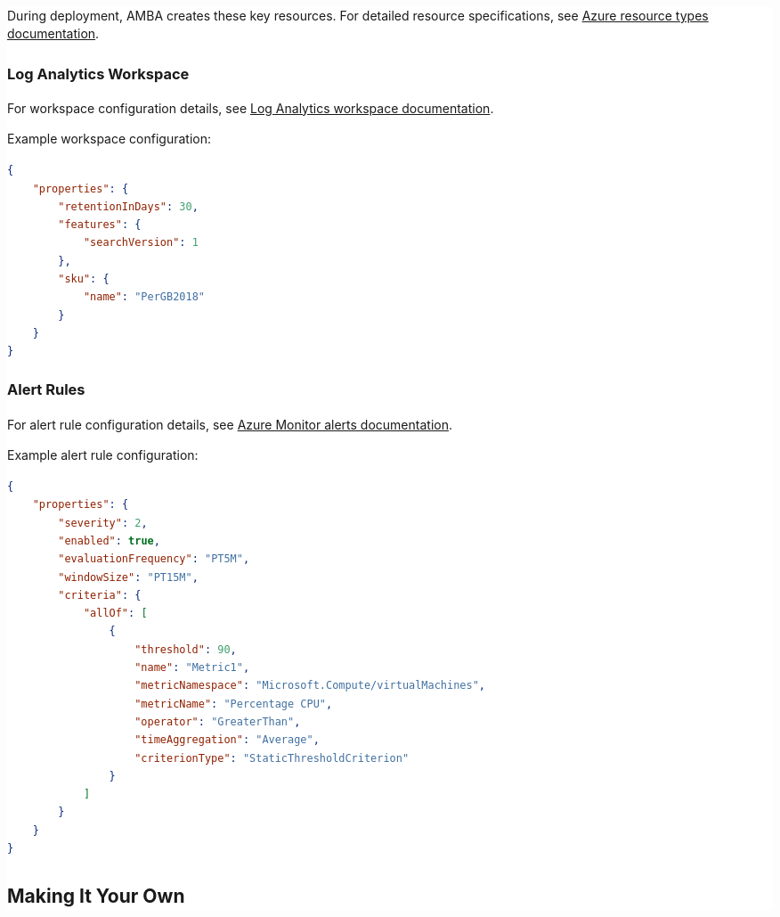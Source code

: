 During deployment, AMBA creates these key resources. For detailed resource specifications, see [Azure resource types documentation](https://learn.microsoft.com/en-us/azure/templates/microsoft.resources/resourcegroups).

### Log Analytics Workspace
For workspace configuration details, see [Log Analytics workspace documentation](https://learn.microsoft.com/en-us/azure/azure-monitor/logs/log-analytics-workspace-overview).

Example workspace configuration:
```json
{
    "properties": {
        "retentionInDays": 30,
        "features": {
            "searchVersion": 1
        },
        "sku": {
            "name": "PerGB2018"
        }
    }
}
```

### Alert Rules
For alert rule configuration details, see [Azure Monitor alerts documentation](https://learn.microsoft.com/en-us/azure/azure-monitor/alerts/alerts-overview).

Example alert rule configuration:
```json
{
    "properties": {
        "severity": 2,
        "enabled": true,
        "evaluationFrequency": "PT5M",
        "windowSize": "PT15M",
        "criteria": {
            "allOf": [
                {
                    "threshold": 90,
                    "name": "Metric1",
                    "metricNamespace": "Microsoft.Compute/virtualMachines",
                    "metricName": "Percentage CPU",
                    "operator": "GreaterThan",
                    "timeAggregation": "Average",
                    "criterionType": "StaticThresholdCriterion"
                }
            ]
        }
    }
}
```

## Making It Your Own

